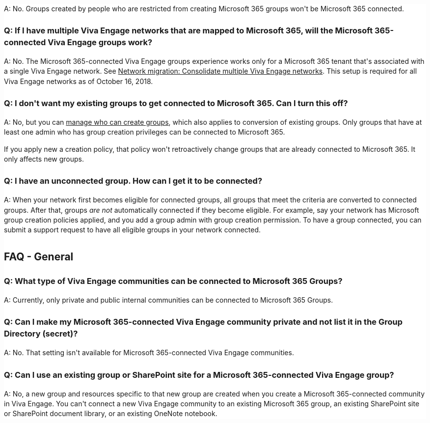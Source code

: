 A: No. Groups created by people who are restricted from creating Microsoft 365 groups won't be Microsoft 365 connected.
  
### Q: If I have multiple Viva Engage networks that are mapped to Microsoft 365, will the Microsoft 365-connected Viva Engage groups work?
  
A: No. The Microsoft 365-connected Viva Engage groups experience works only for a Microsoft 365 tenant that's associated with a single Viva Engage network. See [Network migration: Consolidate multiple Viva Engage networks](./configure-your-viva-engage-network/consolidate-multiple-networks.md). This setup is required for all Viva Engage networks as of October 16, 2018.
  
### Q: I don't want my existing groups to get connected to Microsoft 365. Can I turn this off?
  
A: No, but you can [manage who can create groups](/office365/admin/create-groups/manage-creation-of-groups), which also applies to conversion of existing groups. Only groups that have at least one admin who has group creation privileges can be connected to Microsoft 365.

If you apply new a creation policy, that policy won't retroactively change groups that are already connected to Microsoft 365. It only affects new groups.

### Q: I have an unconnected group. How can I get it to be connected?

A: When your network first becomes eligible for connected groups, all groups that meet the criteria are converted to connected groups. After that, groups *are not* automatically connected if they become eligible. For example, say your network has Microsoft group creation policies applied, and you add a group admin with group creation permission. To have a group connected, you can submit a support request to have all eligible groups in your network connected.

## FAQ - General

### Q: What type of Viva Engage communities can be connected to Microsoft 365 Groups?
  
A: Currently, only private and public internal communities can be connected to Microsoft 365 Groups.
  
### Q: Can I make my Microsoft 365-connected Viva Engage community private and not list it in the Group Directory (secret)?
  
A: No. That setting isn't available for Microsoft 365-connected Viva Engage communities.

### Q: Can I use an existing group or SharePoint site for a Microsoft 365-connected Viva Engage group?

A: No, a new group and resources specific to that new group are created when you create a Microsoft 365-connected community in Viva Engage. You can't connect a new Viva Engage community to an existing Microsoft 365 group, an existing SharePoint site or SharePoint document library, or an existing OneNote notebook.
  